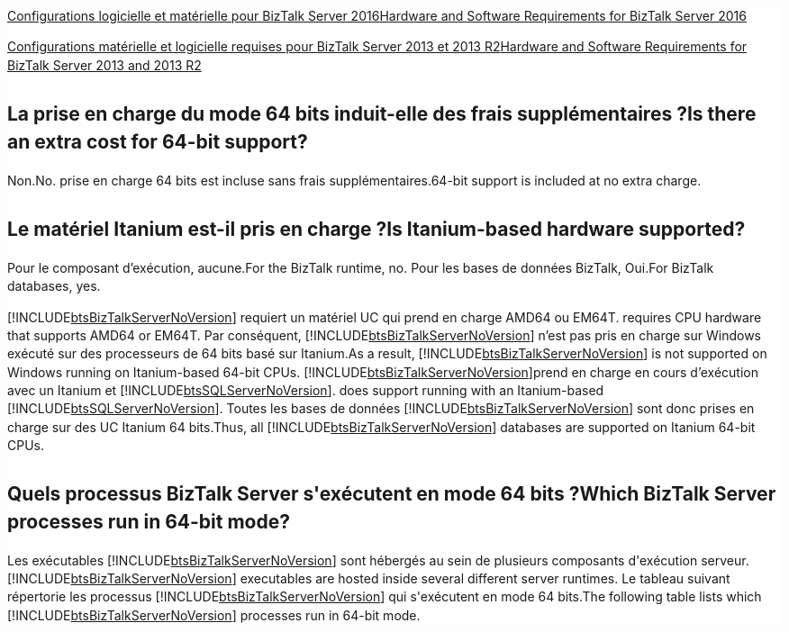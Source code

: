   [<span data-ttu-id="a9a50-108">Configurations logicielle et matérielle pour BizTalk Server 2016</span><span class="sxs-lookup"><span data-stu-id="a9a50-108">Hardware and Software Requirements for BizTalk Server 2016</span></span>](../install-and-config-guides/hardware-and-software-requirements-for-biztalk-server-2016.md)  
  
 [<span data-ttu-id="a9a50-109">Configurations matérielle et logicielle requises pour BizTalk Server 2013 et 2013 R2</span><span class="sxs-lookup"><span data-stu-id="a9a50-109">Hardware and Software Requirements for BizTalk Server 2013 and 2013 R2</span></span>](../install-and-config-guides/hardware-and-software-requirements-for-biztalk-server-2013-and-2013-r2.md)  
  
## <a name="is-there-an-extra-cost-for-64-bit-support"></a><span data-ttu-id="a9a50-110">La prise en charge du mode 64 bits induit-elle des frais supplémentaires ?</span><span class="sxs-lookup"><span data-stu-id="a9a50-110">Is there an extra cost for 64-bit support?</span></span>  
 <span data-ttu-id="a9a50-111">Non.</span><span class="sxs-lookup"><span data-stu-id="a9a50-111">No.</span></span> <span data-ttu-id="a9a50-112">prise en charge 64 bits est incluse sans frais supplémentaires.</span><span class="sxs-lookup"><span data-stu-id="a9a50-112">64-bit support is included at no extra charge.</span></span>  
  
## <a name="is-itanium-based-hardware-supported"></a><span data-ttu-id="a9a50-113">Le matériel Itanium est-il pris en charge ?</span><span class="sxs-lookup"><span data-stu-id="a9a50-113">Is Itanium-based hardware supported?</span></span>  
 <span data-ttu-id="a9a50-114">Pour le composant d’exécution, aucune.</span><span class="sxs-lookup"><span data-stu-id="a9a50-114">For the BizTalk runtime, no.</span></span> <span data-ttu-id="a9a50-115">Pour les bases de données BizTalk, Oui.</span><span class="sxs-lookup"><span data-stu-id="a9a50-115">For BizTalk databases, yes.</span></span>  
  
 [!INCLUDE[btsBizTalkServerNoVersion](../includes/btsbiztalkservernoversion-md.md)]<span data-ttu-id="a9a50-116"> requiert un matériel UC qui prend en charge AMD64 ou EM64T.</span><span class="sxs-lookup"><span data-stu-id="a9a50-116"> requires CPU hardware that supports AMD64 or EM64T.</span></span> <span data-ttu-id="a9a50-117">Par conséquent, [!INCLUDE[btsBizTalkServerNoVersion](../includes/btsbiztalkservernoversion-md.md)] n’est pas pris en charge sur Windows exécuté sur des processeurs de 64 bits basé sur Itanium.</span><span class="sxs-lookup"><span data-stu-id="a9a50-117">As a result, [!INCLUDE[btsBizTalkServerNoVersion](../includes/btsbiztalkservernoversion-md.md)] is not supported on Windows running on Itanium-based 64-bit CPUs.</span></span> [!INCLUDE[btsBizTalkServerNoVersion](../includes/btsbiztalkservernoversion-md.md)]<span data-ttu-id="a9a50-118">prend en charge en cours d’exécution avec un Itanium et [!INCLUDE[btsSQLServerNoVersion](../includes/btssqlservernoversion-md.md)].</span><span class="sxs-lookup"><span data-stu-id="a9a50-118"> does support running with an Itanium-based [!INCLUDE[btsSQLServerNoVersion](../includes/btssqlservernoversion-md.md)].</span></span> <span data-ttu-id="a9a50-119">Toutes les bases de données [!INCLUDE[btsBizTalkServerNoVersion](../includes/btsbiztalkservernoversion-md.md)] sont donc prises en charge sur des UC Itanium 64 bits.</span><span class="sxs-lookup"><span data-stu-id="a9a50-119">Thus, all [!INCLUDE[btsBizTalkServerNoVersion](../includes/btsbiztalkservernoversion-md.md)] databases are supported on Itanium 64-bit CPUs.</span></span>  
  
## <a name="which-biztalk-server-processes-run-in-64-bit-mode"></a><span data-ttu-id="a9a50-120">Quels processus BizTalk Server s'exécutent en mode 64 bits ?</span><span class="sxs-lookup"><span data-stu-id="a9a50-120">Which BizTalk Server processes run in 64-bit mode?</span></span>  
 <span data-ttu-id="a9a50-121">Les exécutables [!INCLUDE[btsBizTalkServerNoVersion](../includes/btsbiztalkservernoversion-md.md)] sont hébergés au sein de plusieurs composants d'exécution serveur.</span><span class="sxs-lookup"><span data-stu-id="a9a50-121">[!INCLUDE[btsBizTalkServerNoVersion](../includes/btsbiztalkservernoversion-md.md)] executables are hosted inside several different server runtimes.</span></span> <span data-ttu-id="a9a50-122">Le tableau suivant répertorie les processus [!INCLUDE[btsBizTalkServerNoVersion](../includes/btsbiztalkservernoversion-md.md)] qui s'exécutent en mode 64 bits.</span><span class="sxs-lookup"><span data-stu-id="a9a50-122">The following table lists which [!INCLUDE[btsBizTalkServerNoVersion](../includes/btsbiztalkservernoversion-md.md)] processes run in 64-bit mode.</span></span>  
  